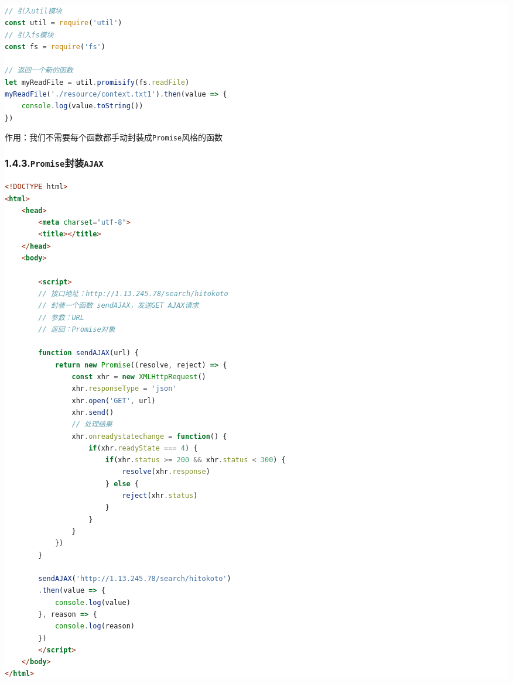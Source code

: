 

```js
// 引入util模块
const util = require('util')
// 引入fs模块
const fs = require('fs')

// 返回一个新的函数
let myReadFile = util.promisify(fs.readFile)
myReadFile('./resource/context.txt1').then(value => {
    console.log(value.toString())
})
```

作用：我们不需要每个函数都手动封装成`Promise`风格的函数

### 1.4.3.`Promise`封装`AJAX`

```html
<!DOCTYPE html>
<html>
	<head>
		<meta charset="utf-8">
		<title></title>
	</head>
	<body>

		<script>
		// 接口地址：http://1.13.245.78/search/hitokoto
		// 封装一个函数 sendAJAX，发送GET AJAX请求
		// 参数：URL
		// 返回：Promise对象
		
		function sendAJAX(url) {
			return new Promise((resolve, reject) => {
				const xhr = new XMLHttpRequest()
				xhr.responseType = 'json'
				xhr.open('GET', url)
				xhr.send()
				// 处理结果
				xhr.onreadystatechange = function() {
					if(xhr.readyState === 4) {
						if(xhr.status >= 200 && xhr.status < 300) {
							resolve(xhr.response)
						} else {
							reject(xhr.status)
						}
					}
				}
			})
		}
		
		sendAJAX('http://1.13.245.78/search/hitokoto')
		.then(value => {
			console.log(value)
		}, reason => {
			console.log(reason)
		})
		</script>
	</body>
</html>

```
